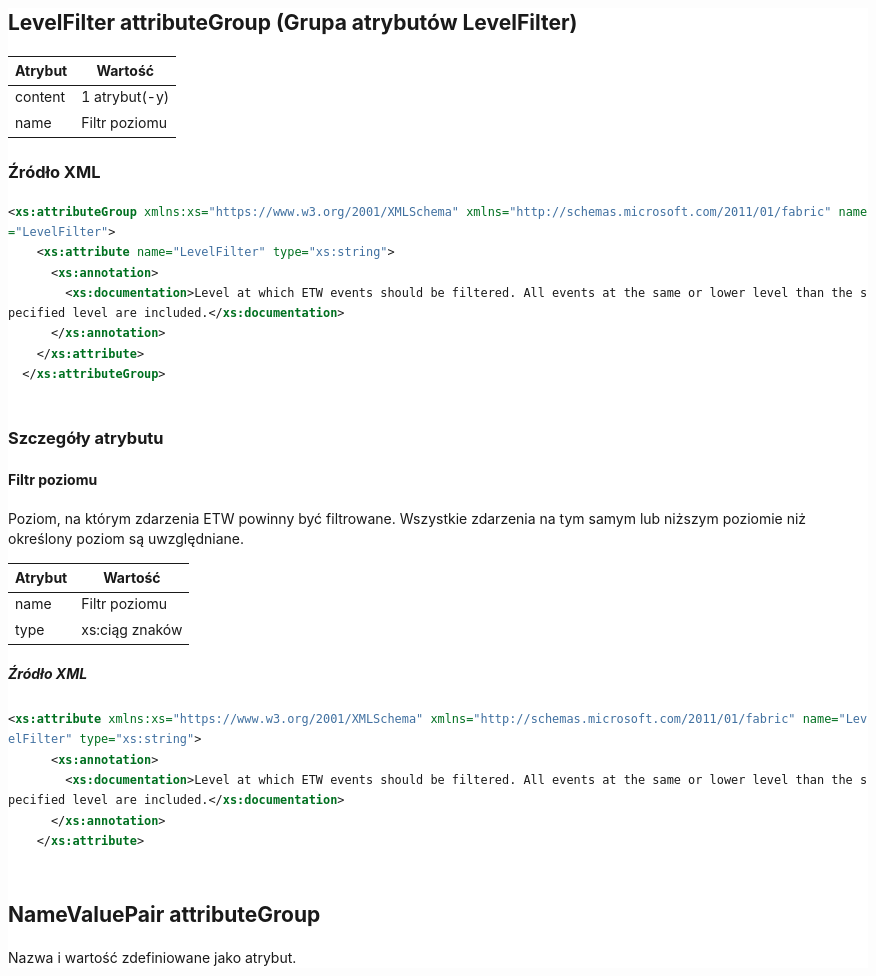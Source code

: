 ## <a name="levelfilter-attributegroup"></a>LevelFilter attributeGroup (Grupa atrybutów LevelFilter)

|Atrybut|Wartość|
|---|---|
|content|1 atrybut(-y)|
|name|Filtr poziomu|

### <a name="xml-source"></a>Źródło XML
```xml
<xs:attributeGroup xmlns:xs="https://www.w3.org/2001/XMLSchema" xmlns="http://schemas.microsoft.com/2011/01/fabric" name="LevelFilter">
    <xs:attribute name="LevelFilter" type="xs:string">
      <xs:annotation>
        <xs:documentation>Level at which ETW events should be filtered. All events at the same or lower level than the specified level are included.</xs:documentation>
      </xs:annotation>
    </xs:attribute>
  </xs:attributeGroup>
  
```
### <a name="attribute-details"></a>Szczegóły atrybutu

#### <a name="levelfilter"></a>Filtr poziomu
Poziom, na którym zdarzenia ETW powinny być filtrowane. Wszystkie zdarzenia na tym samym lub niższym poziomie niż określony poziom są uwzględniane.

|Atrybut|Wartość|
|---|---|
|name|Filtr poziomu|
|type|xs:ciąg znaków|

##### <a name="xml-source"></a>Źródło XML
```xml
<xs:attribute xmlns:xs="https://www.w3.org/2001/XMLSchema" xmlns="http://schemas.microsoft.com/2011/01/fabric" name="LevelFilter" type="xs:string">
      <xs:annotation>
        <xs:documentation>Level at which ETW events should be filtered. All events at the same or lower level than the specified level are included.</xs:documentation>
      </xs:annotation>
    </xs:attribute>
  
```

## <a name="namevaluepair-attributegroup"></a>NameValuePair attributeGroup
Nazwa i wartość zdefiniowane jako atrybut.
